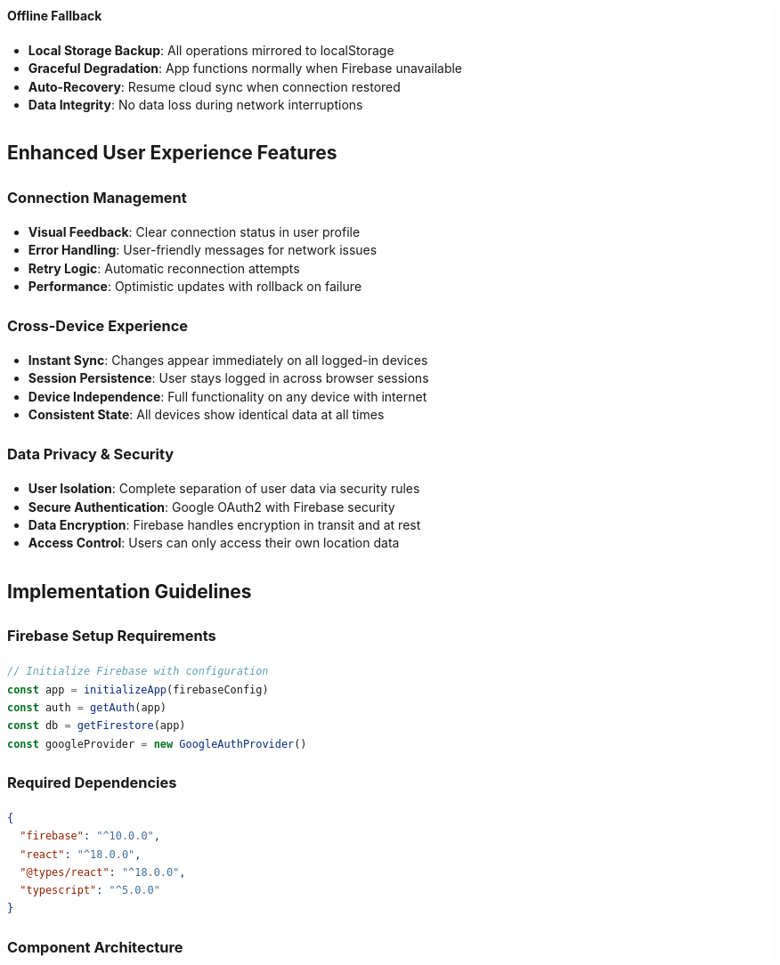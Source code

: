 #### Offline Fallback
- **Local Storage Backup**: All operations mirrored to localStorage
- **Graceful Degradation**: App functions normally when Firebase unavailable
- **Auto-Recovery**: Resume cloud sync when connection restored
- **Data Integrity**: No data loss during network interruptions

## Enhanced User Experience Features

### Connection Management
- **Visual Feedback**: Clear connection status in user profile
- **Error Handling**: User-friendly messages for network issues
- **Retry Logic**: Automatic reconnection attempts
- **Performance**: Optimistic updates with rollback on failure

### Cross-Device Experience
- **Instant Sync**: Changes appear immediately on all logged-in devices
- **Session Persistence**: User stays logged in across browser sessions
- **Device Independence**: Full functionality on any device with internet
- **Consistent State**: All devices show identical data at all times

### Data Privacy & Security
- **User Isolation**: Complete separation of user data via security rules
- **Secure Authentication**: Google OAuth2 with Firebase security
- **Data Encryption**: Firebase handles encryption in transit and at rest
- **Access Control**: Users can only access their own location data

## Implementation Guidelines

### Firebase Setup Requirements
```typescript
// Initialize Firebase with configuration
const app = initializeApp(firebaseConfig)
const auth = getAuth(app)
const db = getFirestore(app)
const googleProvider = new GoogleAuthProvider()
```

### Required Dependencies
```json
{
  "firebase": "^10.0.0",
  "react": "^18.0.0",
  "@types/react": "^18.0.0",
  "typescript": "^5.0.0"
}
```

### Component Architecture
